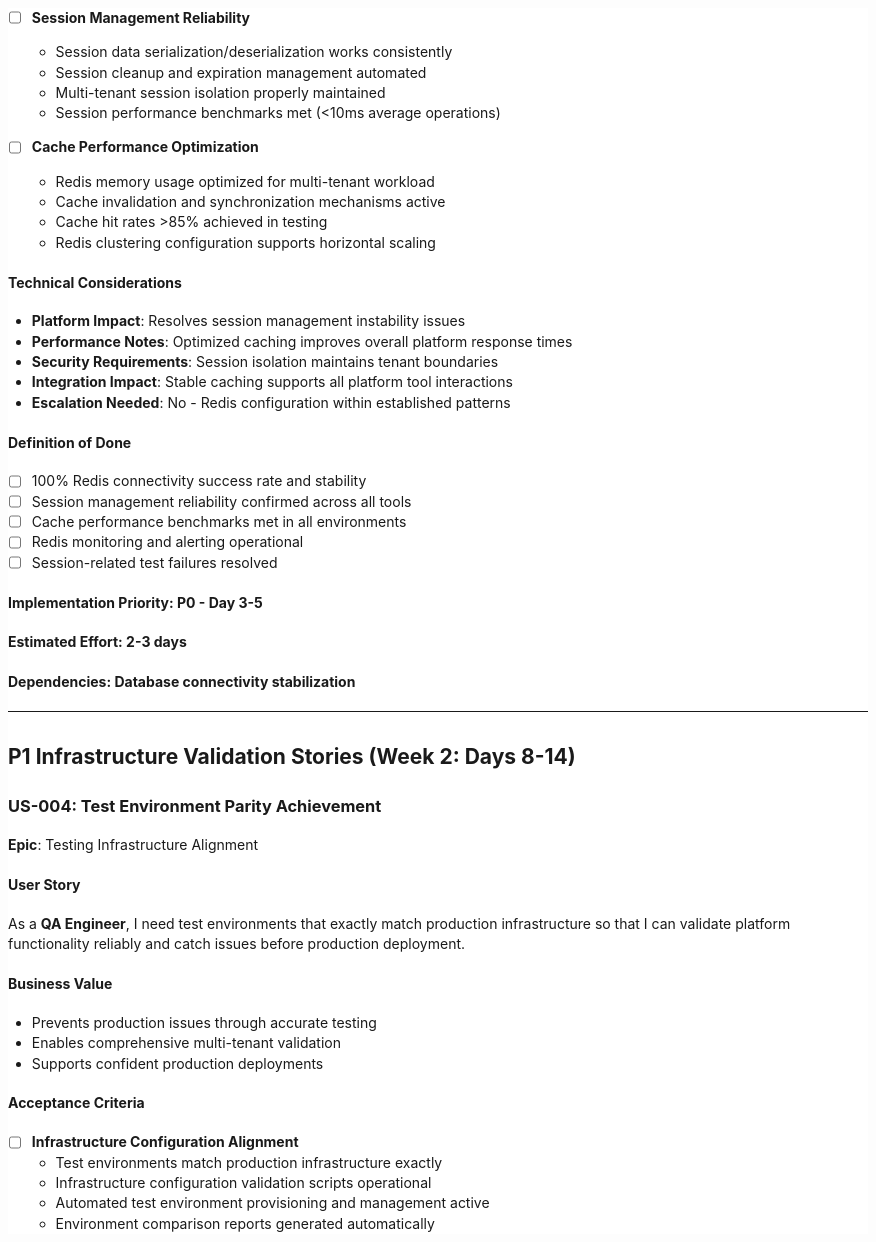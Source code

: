 - [ ] **Session Management Reliability**
  - Session data serialization/deserialization works consistently
  - Session cleanup and expiration management automated
  - Multi-tenant session isolation properly maintained
  - Session performance benchmarks met (<10ms average operations)

- [ ] **Cache Performance Optimization**
  - Redis memory usage optimized for multi-tenant workload
  - Cache invalidation and synchronization mechanisms active
  - Cache hit rates >85% achieved in testing
  - Redis clustering configuration supports horizontal scaling

#### Technical Considerations
- **Platform Impact**: Resolves session management instability issues
- **Performance Notes**: Optimized caching improves overall platform response times
- **Security Requirements**: Session isolation maintains tenant boundaries
- **Integration Impact**: Stable caching supports all platform tool interactions
- **Escalation Needed**: No - Redis configuration within established patterns

#### Definition of Done
- [ ] 100% Redis connectivity success rate and stability
- [ ] Session management reliability confirmed across all tools
- [ ] Cache performance benchmarks met in all environments
- [ ] Redis monitoring and alerting operational
- [ ] Session-related test failures resolved

#### Implementation Priority: **P0 - Day 3-5**
#### Estimated Effort: **2-3 days**
#### Dependencies: Database connectivity stabilization

---

## P1 Infrastructure Validation Stories (Week 2: Days 8-14)

### US-004: Test Environment Parity Achievement
**Epic**: Testing Infrastructure Alignment

#### User Story
As a **QA Engineer**, I need test environments that exactly match production infrastructure so that I can validate platform functionality reliably and catch issues before production deployment.

#### Business Value
- Prevents production issues through accurate testing
- Enables comprehensive multi-tenant validation
- Supports confident production deployments

#### Acceptance Criteria
- [ ] **Infrastructure Configuration Alignment**
  - Test environments match production infrastructure exactly
  - Infrastructure configuration validation scripts operational
  - Automated test environment provisioning and management active
  - Environment comparison reports generated automatically
